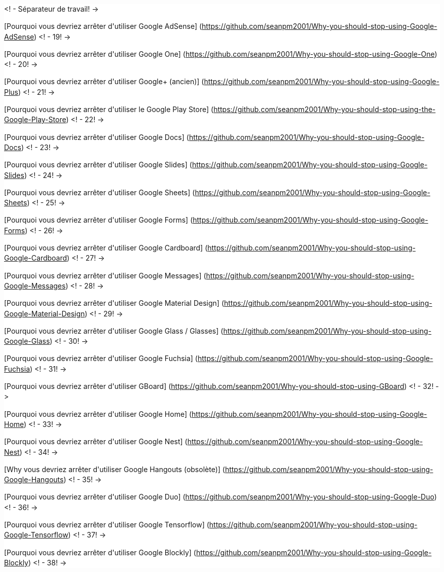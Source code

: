 <! - Séparateur de travail! ->

[Pourquoi vous devriez arrêter d'utiliser Google AdSense] (https://github.com/seanpm2001/Why-you-should-stop-using-Google-AdSense) <! - 19! ->

[Pourquoi vous devriez arrêter d'utiliser Google One] (https://github.com/seanpm2001/Why-you-should-stop-using-Google-One) <! - 20! ->

[Pourquoi vous devriez arrêter d'utiliser Google+ (ancien)] (https://github.com/seanpm2001/Why-you-should-stop-using-Google-Plus) <! - 21! ->

[Pourquoi vous devriez arrêter d'utiliser le Google Play Store] (https://github.com/seanpm2001/Why-you-should-stop-using-the-Google-Play-Store) <! - 22! ->

[Pourquoi vous devriez arrêter d'utiliser Google Docs] (https://github.com/seanpm2001/Why-you-should-stop-using-Google-Docs) <! - 23! ->

[Pourquoi vous devriez arrêter d'utiliser Google Slides] (https://github.com/seanpm2001/Why-you-should-stop-using-Google-Slides) <! - 24! ->

[Pourquoi vous devriez arrêter d'utiliser Google Sheets] (https://github.com/seanpm2001/Why-you-should-stop-using-Google-Sheets) <! - 25! ->

[Pourquoi vous devriez arrêter d'utiliser Google Forms] (https://github.com/seanpm2001/Why-you-should-stop-using-Google-Forms) <! - 26! ->

[Pourquoi vous devriez arrêter d'utiliser Google Cardboard] (https://github.com/seanpm2001/Why-you-should-stop-using-Google-Cardboard) <! - 27! ->

[Pourquoi vous devriez arrêter d'utiliser Google Messages] (https://github.com/seanpm2001/Why-you-should-stop-using-Google-Messages) <! - 28! ->

[Pourquoi vous devriez arrêter d'utiliser Google Material Design] (https://github.com/seanpm2001/Why-you-should-stop-using-Google-Material-Design) <! - 29! ->

[Pourquoi vous devriez arrêter d'utiliser Google Glass / Glasses] (https://github.com/seanpm2001/Why-you-should-stop-using-Google-Glass) <! - 30! ->

[Pourquoi vous devriez arrêter d'utiliser Google Fuchsia] (https://github.com/seanpm2001/Why-you-should-stop-using-Google-Fuchsia) <! - 31! ->

[Pourquoi vous devriez arrêter d'utiliser GBoard] (https://github.com/seanpm2001/Why-you-should-stop-using-GBoard) <! - 32! ->

[Pourquoi vous devriez arrêter d'utiliser Google Home] (https://github.com/seanpm2001/Why-you-should-stop-using-Google-Home) <! - 33! ->

[Pourquoi vous devriez arrêter d'utiliser Google Nest] (https://github.com/seanpm2001/Why-you-should-stop-using-Google-Nest) <! - 34! ->

[Why vous devriez arrêter d'utiliser Google Hangouts (obsolète)] (https://github.com/seanpm2001/Why-you-should-stop-using-Google-Hangouts) <! - 35! ->

[Pourquoi vous devriez arrêter d'utiliser Google Duo] (https://github.com/seanpm2001/Why-you-should-stop-using-Google-Duo) <! - 36! ->

[Pourquoi vous devriez arrêter d'utiliser Google Tensorflow] (https://github.com/seanpm2001/Why-you-should-stop-using-Google-Tensorflow) <! - 37! ->

[Pourquoi vous devriez arrêter d'utiliser Google Blockly] (https://github.com/seanpm2001/Why-you-should-stop-using-Google-Blockly) <! - 38! ->
